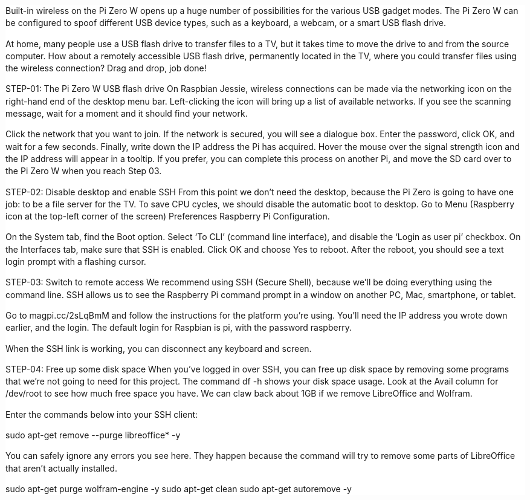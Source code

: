 Built-in wireless on the Pi Zero W opens up a huge number of possibilities for the various USB gadget modes. The Pi Zero W can be configured to spoof different USB device types, such as a keyboard, a webcam, or a smart USB flash drive.

At home, many people use a USB flash drive to transfer files to a TV, but it takes time to move the drive to and from the source computer. How about a remotely accessible USB flash drive, permanently located in the TV, where you could transfer files using the wireless connection? Drag and drop, job done!

STEP-01: The Pi Zero W USB flash drive
On Raspbian Jessie, wireless connections can be made via the networking icon on the right-hand end of the desktop menu bar. Left-clicking the icon will bring up a list of available networks. If you see the scanning message, wait for a moment and it should find your network.

Click the network that you want to join. If the network is secured, you will see a dialogue box. Enter the password, click OK, and wait for a few seconds. Finally, write down the IP address the Pi has acquired. Hover the mouse over the signal strength icon and the IP address will appear in a tooltip. If you prefer, you can complete this process on another Pi, and move the SD card over to the Pi Zero W when you reach Step 03.

STEP-02: Disable desktop and enable SSH
From this point we don’t need the desktop, because the Pi Zero is going to have one job: to be a file server for the TV. To save CPU cycles, we should disable the automatic boot to desktop. Go to Menu (Raspberry icon at the top-left corner of the screen) Preferences Raspberry Pi Configuration.

On the System tab, find the Boot option. Select ‘To CLI’ (command line interface), and disable the ‘Login as user pi’ checkbox.
On the Interfaces tab, make sure that SSH is enabled. Click OK and choose Yes to reboot. After the reboot, you should see a text login prompt with a flashing cursor.

STEP-03: Switch to remote access
We recommend using SSH (Secure Shell), because we’ll be doing everything using the command line. SSH allows us to see the Raspberry Pi command prompt in a window on another PC, Mac, smartphone, or tablet.

Go to magpi.cc/2sLqBmM and follow the instructions for the platform you’re using. You’ll need the IP address you wrote down earlier, and the login. The default login for Raspbian is pi, with the password raspberry.

When the SSH link is working, you can disconnect any keyboard and screen.

STEP-04: Free up some disk space
When you’ve logged in over SSH, you can free up disk space by removing some programs that we’re not going to need for this project.
The command df -h shows your disk space usage. Look at the Avail column for /dev/root to see how much free space you have. We can claw back about 1GB if we remove LibreOffice and Wolfram.

Enter the commands below into your SSH client:

sudo apt-get remove --purge libreoffice* -y

You can safely ignore any errors you see here. They happen because the command will try to remove some parts of LibreOffice that aren’t actually installed.

sudo apt-get purge wolfram-engine -y
sudo apt-get clean
sudo apt-get autoremove -y
